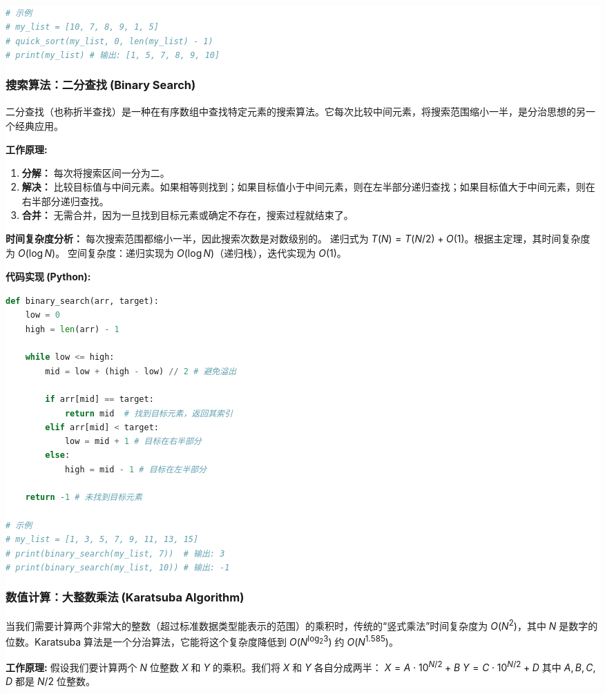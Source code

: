 ```python
# 示例
# my_list = [10, 7, 8, 9, 1, 5]
# quick_sort(my_list, 0, len(my_list) - 1)
# print(my_list) # 输出: [1, 5, 7, 8, 9, 10]
```

### 搜索算法：二分查找 (Binary Search)

二分查找（也称折半查找）是一种在有序数组中查找特定元素的搜索算法。它每次比较中间元素，将搜索范围缩小一半，是分治思想的另一个经典应用。

**工作原理:**
1.  **分解：** 每次将搜索区间一分为二。
2.  **解决：** 比较目标值与中间元素。如果相等则找到；如果目标值小于中间元素，则在左半部分递归查找；如果目标值大于中间元素，则在右半部分递归查找。
3.  **合并：** 无需合并，因为一旦找到目标元素或确定不存在，搜索过程就结束了。

**时间复杂度分析：**
每次搜索范围都缩小一半，因此搜索次数是对数级别的。
递归式为 $T(N) = T(N/2) + O(1)$。根据主定理，其时间复杂度为 $O(\log N)$。
空间复杂度：递归实现为 $O(\log N)$（递归栈），迭代实现为 $O(1)$。

**代码实现 (Python):**

```python
def binary_search(arr, target):
    low = 0
    high = len(arr) - 1

    while low <= high:
        mid = low + (high - low) // 2 # 避免溢出

        if arr[mid] == target:
            return mid  # 找到目标元素，返回其索引
        elif arr[mid] < target:
            low = mid + 1 # 目标在右半部分
        else:
            high = mid - 1 # 目标在左半部分
    
    return -1 # 未找到目标元素

# 示例
# my_list = [1, 3, 5, 7, 9, 11, 13, 15]
# print(binary_search(my_list, 7))  # 输出: 3
# print(binary_search(my_list, 10)) # 输出: -1
```

### 数值计算：大整数乘法 (Karatsuba Algorithm)

当我们需要计算两个非常大的整数（超过标准数据类型能表示的范围）的乘积时，传统的“竖式乘法”时间复杂度为 $O(N^2)$，其中 $N$ 是数字的位数。Karatsuba 算法是一个分治算法，它能将这个复杂度降低到 $O(N^{\log_2 3})$ 约 $O(N^{1.585})$。

**工作原理:**
假设我们要计算两个 $N$ 位整数 $X$ 和 $Y$ 的乘积。我们将 $X$ 和 $Y$ 各自分成两半：
$X = A \cdot 10^{N/2} + B$
$Y = C \cdot 10^{N/2} + D$
其中 $A, B, C, D$ 都是 $N/2$ 位整数。
